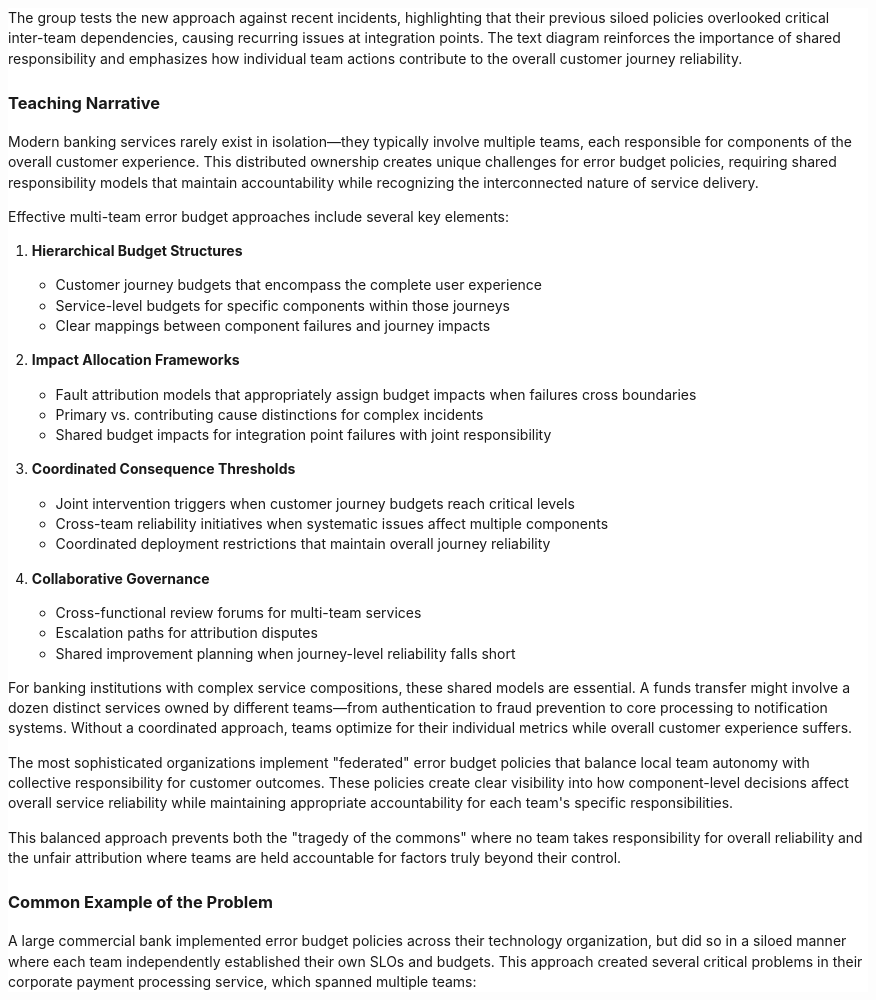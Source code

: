 The group tests the new approach against recent incidents, highlighting that their previous siloed policies overlooked critical inter-team dependencies, causing recurring issues at integration points. The text diagram reinforces the importance of shared responsibility and emphasizes how individual team actions contribute to the overall customer journey reliability.

### Teaching Narrative

Modern banking services rarely exist in isolation—they typically involve multiple teams, each responsible for components of the overall customer experience. This distributed ownership creates unique challenges for error budget policies, requiring shared responsibility models that maintain accountability while recognizing the interconnected nature of service delivery.

Effective multi-team error budget approaches include several key elements:

1. **Hierarchical Budget Structures**

   - Customer journey budgets that encompass the complete user experience
   - Service-level budgets for specific components within those journeys
   - Clear mappings between component failures and journey impacts

2. **Impact Allocation Frameworks**

   - Fault attribution models that appropriately assign budget impacts when failures cross boundaries
   - Primary vs. contributing cause distinctions for complex incidents
   - Shared budget impacts for integration point failures with joint responsibility

3. **Coordinated Consequence Thresholds**

   - Joint intervention triggers when customer journey budgets reach critical levels
   - Cross-team reliability initiatives when systematic issues affect multiple components
   - Coordinated deployment restrictions that maintain overall journey reliability

4. **Collaborative Governance**

   - Cross-functional review forums for multi-team services
   - Escalation paths for attribution disputes
   - Shared improvement planning when journey-level reliability falls short

For banking institutions with complex service compositions, these shared models are essential. A funds transfer might involve a dozen distinct services owned by different teams—from authentication to fraud prevention to core processing to notification systems. Without a coordinated approach, teams optimize for their individual metrics while overall customer experience suffers.

The most sophisticated organizations implement "federated" error budget policies that balance local team autonomy with collective responsibility for customer outcomes. These policies create clear visibility into how component-level decisions affect overall service reliability while maintaining appropriate accountability for each team's specific responsibilities.

This balanced approach prevents both the "tragedy of the commons" where no team takes responsibility for overall reliability and the unfair attribution where teams are held accountable for factors truly beyond their control.

### Common Example of the Problem

A large commercial bank implemented error budget policies across their technology organization, but did so in a siloed manner where each team independently established their own SLOs and budgets. This approach created several critical problems in their corporate payment processing service, which spanned multiple teams:
